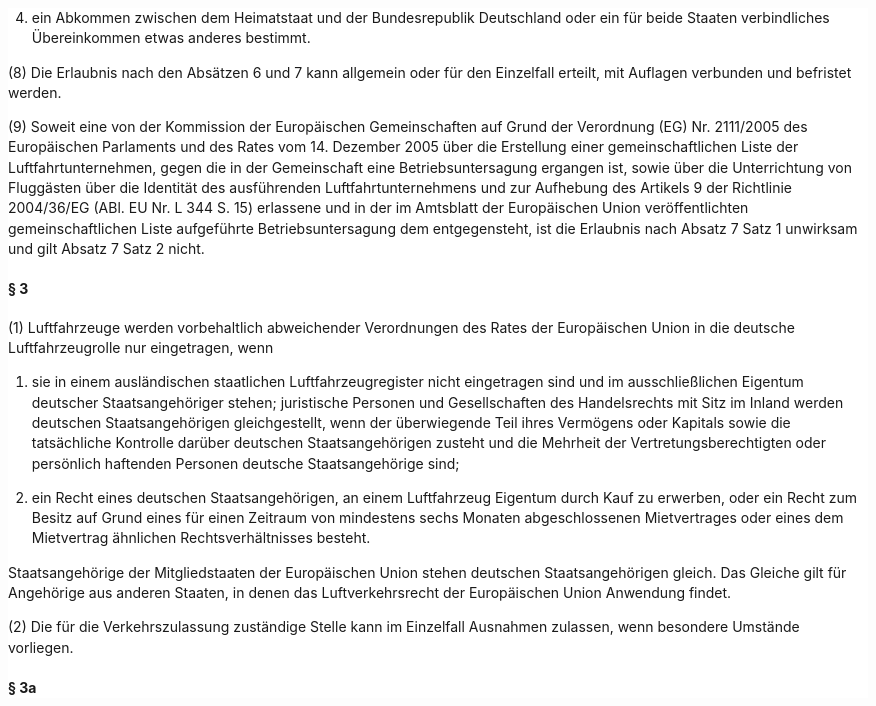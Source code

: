 
4.  ein Abkommen zwischen dem Heimatstaat und der Bundesrepublik
    Deutschland oder ein für beide Staaten verbindliches Übereinkommen
    etwas anderes bestimmt.




(8) Die Erlaubnis nach den Absätzen 6 und 7 kann allgemein oder für
den Einzelfall erteilt, mit Auflagen verbunden und befristet werden.

(9) Soweit eine von der Kommission der Europäischen Gemeinschaften auf
Grund der Verordnung (EG) Nr. 2111/2005 des Europäischen Parlaments
und des Rates vom 14. Dezember 2005 über die Erstellung einer
gemeinschaftlichen Liste der Luftfahrtunternehmen, gegen die in der
Gemeinschaft eine Betriebsuntersagung ergangen ist, sowie über die
Unterrichtung von Fluggästen über die Identität des ausführenden
Luftfahrtunternehmens und zur Aufhebung des Artikels 9 der Richtlinie
2004/36/EG (ABl. EU Nr. L 344 S. 15) erlassene und in der im Amtsblatt
der Europäischen Union veröffentlichten gemeinschaftlichen Liste
aufgeführte Betriebsuntersagung dem entgegensteht, ist die Erlaubnis
nach Absatz 7 Satz 1 unwirksam und gilt Absatz 7 Satz 2 nicht.


#### § 3

(1) Luftfahrzeuge werden vorbehaltlich abweichender Verordnungen des
Rates der Europäischen Union in die deutsche Luftfahrzeugrolle nur
eingetragen, wenn

1.  sie in einem ausländischen staatlichen Luftfahrzeugregister nicht
    eingetragen sind und im ausschließlichen Eigentum deutscher
    Staatsangehöriger stehen; juristische Personen und Gesellschaften des
    Handelsrechts mit Sitz im Inland werden deutschen Staatsangehörigen
    gleichgestellt, wenn der überwiegende Teil ihres Vermögens oder
    Kapitals sowie die tatsächliche Kontrolle darüber deutschen
    Staatsangehörigen zusteht und die Mehrheit der Vertretungsberechtigten
    oder persönlich haftenden Personen deutsche Staatsangehörige sind;


2.  ein Recht eines deutschen Staatsangehörigen, an einem Luftfahrzeug
    Eigentum durch Kauf zu erwerben, oder ein Recht zum Besitz auf Grund
    eines für einen Zeitraum von mindestens sechs Monaten abgeschlossenen
    Mietvertrages oder eines dem Mietvertrag ähnlichen Rechtsverhältnisses
    besteht.



Staatsangehörige der Mitgliedstaaten der Europäischen Union stehen
deutschen Staatsangehörigen gleich. Das Gleiche gilt für Angehörige
aus anderen Staaten, in denen das Luftverkehrsrecht der Europäischen
Union Anwendung findet.

(2) Die für die Verkehrszulassung zuständige Stelle kann im Einzelfall
Ausnahmen zulassen, wenn besondere Umstände vorliegen.


#### § 3a
